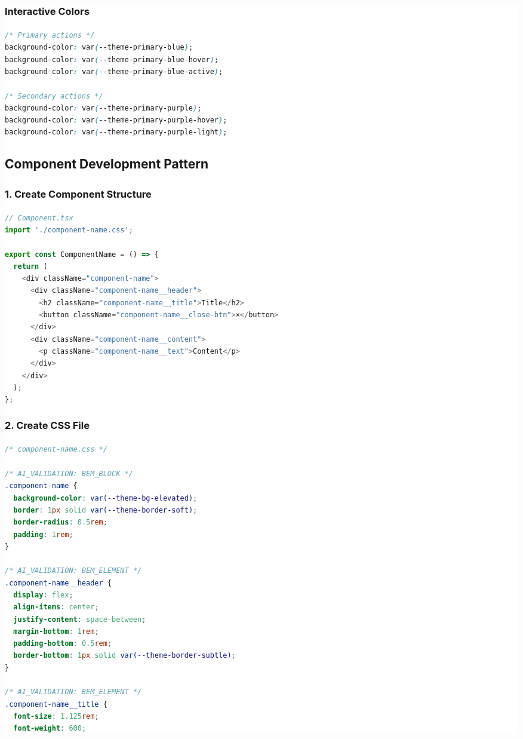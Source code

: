 ### Interactive Colors

```css
/* Primary actions */
background-color: var(--theme-primary-blue);
background-color: var(--theme-primary-blue-hover);
background-color: var(--theme-primary-blue-active);

/* Secondary actions */
background-color: var(--theme-primary-purple);
background-color: var(--theme-primary-purple-hover);
background-color: var(--theme-primary-purple-light);
```

## Component Development Pattern

### 1. Create Component Structure

```typescript
// Component.tsx
import './component-name.css';

export const ComponentName = () => {
  return (
    <div className="component-name">
      <div className="component-name__header">
        <h2 className="component-name__title">Title</h2>
        <button className="component-name__close-btn">×</button>
      </div>
      <div className="component-name__content">
        <p className="component-name__text">Content</p>
      </div>
    </div>
  );
};
```

### 2. Create CSS File

```css
/* component-name.css */

/* AI_VALIDATION: BEM_BLOCK */
.component-name {
  background-color: var(--theme-bg-elevated);
  border: 1px solid var(--theme-border-soft);
  border-radius: 0.5rem;
  padding: 1rem;
}

/* AI_VALIDATION: BEM_ELEMENT */
.component-name__header {
  display: flex;
  align-items: center;
  justify-content: space-between;
  margin-bottom: 1rem;
  padding-bottom: 0.5rem;
  border-bottom: 1px solid var(--theme-border-subtle);
}

/* AI_VALIDATION: BEM_ELEMENT */
.component-name__title {
  font-size: 1.125rem;
  font-weight: 600;
```